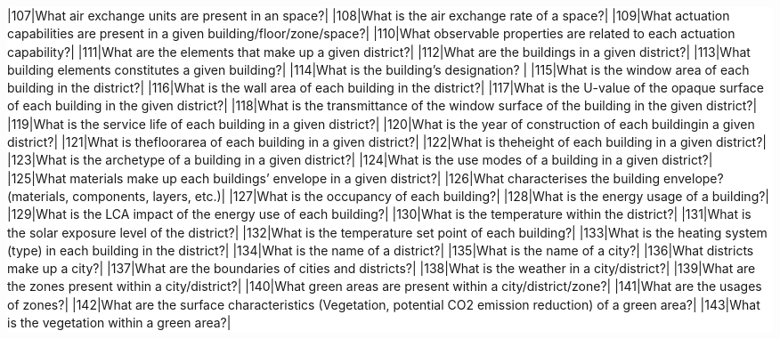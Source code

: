 |107|What air exchange units are present in an space?|
|108|What is the air exchange rate of a space?|
|109|What actuation capabilities are present in a given building/floor/zone/space?|
|110|What observable properties are related to each actuation capability?|
|111|What are the elements that make up a given district?|
|112|What are the buildings in a given district?|
|113|What building elements constitutes a given building?|
|114|What is the building’s designation? |
|115|What is the window area of each building in the district?|
|116|What is the wall area of each building in the district?|
|117|What is the U-value of the opaque surface of each building in the given district?|
|118|What is the transmittance of the window surface of the building in the given district?|
|119|What is the service life of each building in a given district?|
|120|What is the year of construction of each buildingin a given district?|
|121|What is thefloorarea of each building in a given district?|
|122|What is theheight of each building in a given district?|
|123|What is the archetype of a building in a given district?|
|124|What is the use modes of a building in a given district?|
|125|What materials make up each buildings’ envelope in a given district?|
|126|What characterises the building envelope? (materials, components, layers, etc.)|
|127|What is the occupancy of each building?|
|128|What is the energy usage of a building?|
|129|What is the LCA impact of the energy use of each building?|
|130|What is the temperature within the district?|
|131|What is the solar exposure level of the district?|
|132|What is the temperature set point of each building?|
|133|What is the heating system (type) in each building in the district?|
|134|What is the name of a district?|
|135|What is the name of a city?|
|136|What districts make up a city?|
|137|What are the boundaries of cities and districts?|
|138|What is the weather in a city/district?|
|139|What are the zones present within a city/district?|
|140|What green areas are present within a city/district/zone?|
|141|What are the usages of zones?|
|142|What are the surface characteristics (Vegetation, potential CO2 emission reduction) of a green area?|
|143|What is the vegetation within a green area?|